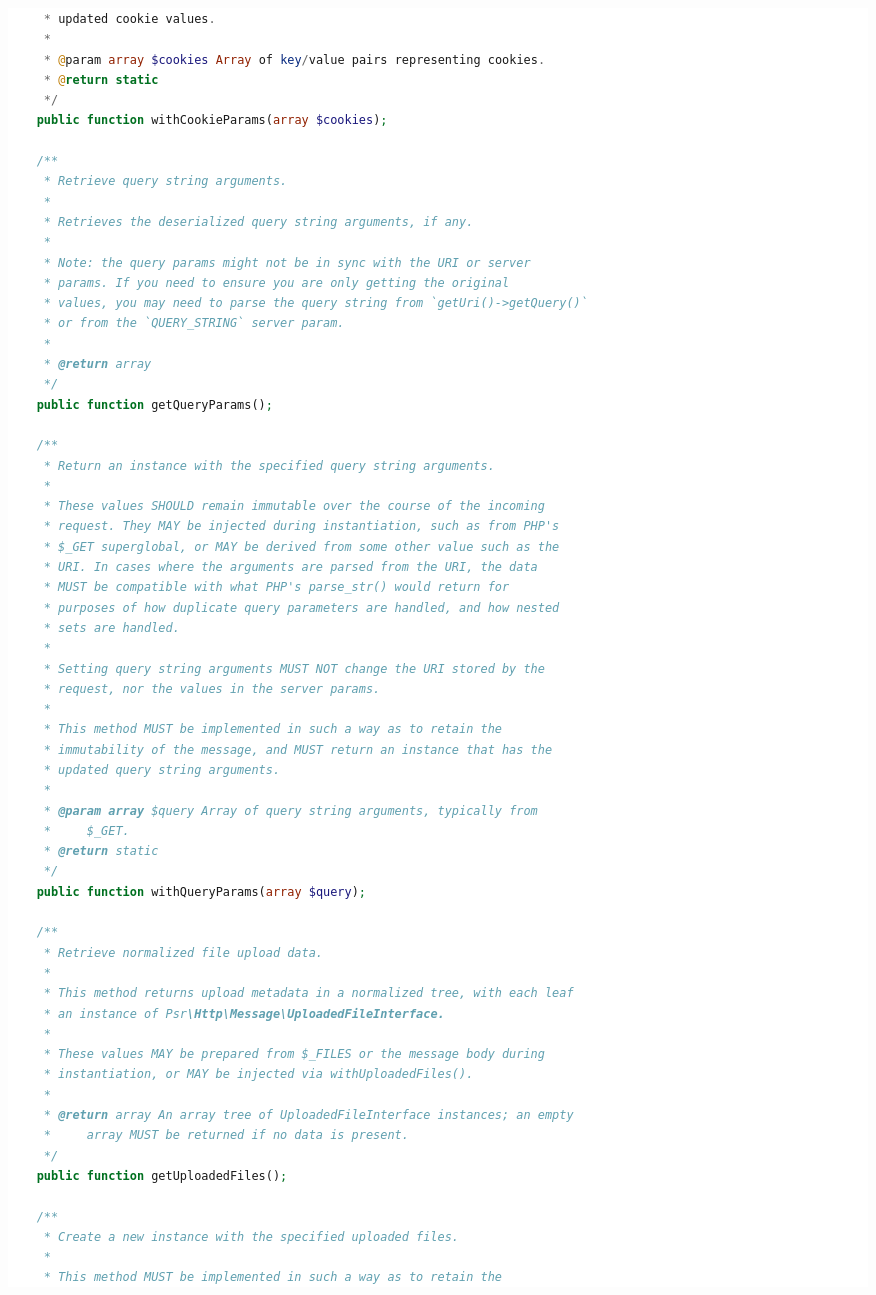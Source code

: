 ```php
     * updated cookie values.
     *
     * @param array $cookies Array of key/value pairs representing cookies.
     * @return static
     */
    public function withCookieParams(array $cookies);

    /**
     * Retrieve query string arguments.
     *
     * Retrieves the deserialized query string arguments, if any.
     *
     * Note: the query params might not be in sync with the URI or server
     * params. If you need to ensure you are only getting the original
     * values, you may need to parse the query string from `getUri()->getQuery()`
     * or from the `QUERY_STRING` server param.
     *
     * @return array
     */
    public function getQueryParams();

    /**
     * Return an instance with the specified query string arguments.
     *
     * These values SHOULD remain immutable over the course of the incoming
     * request. They MAY be injected during instantiation, such as from PHP's
     * $_GET superglobal, or MAY be derived from some other value such as the
     * URI. In cases where the arguments are parsed from the URI, the data
     * MUST be compatible with what PHP's parse_str() would return for
     * purposes of how duplicate query parameters are handled, and how nested
     * sets are handled.
     *
     * Setting query string arguments MUST NOT change the URI stored by the
     * request, nor the values in the server params.
     *
     * This method MUST be implemented in such a way as to retain the
     * immutability of the message, and MUST return an instance that has the
     * updated query string arguments.
     *
     * @param array $query Array of query string arguments, typically from
     *     $_GET.
     * @return static
     */
    public function withQueryParams(array $query);

    /**
     * Retrieve normalized file upload data.
     *
     * This method returns upload metadata in a normalized tree, with each leaf
     * an instance of Psr\Http\Message\UploadedFileInterface.
     *
     * These values MAY be prepared from $_FILES or the message body during
     * instantiation, or MAY be injected via withUploadedFiles().
     *
     * @return array An array tree of UploadedFileInterface instances; an empty
     *     array MUST be returned if no data is present.
     */
    public function getUploadedFiles();

    /**
     * Create a new instance with the specified uploaded files.
     *
     * This method MUST be implemented in such a way as to retain the
```